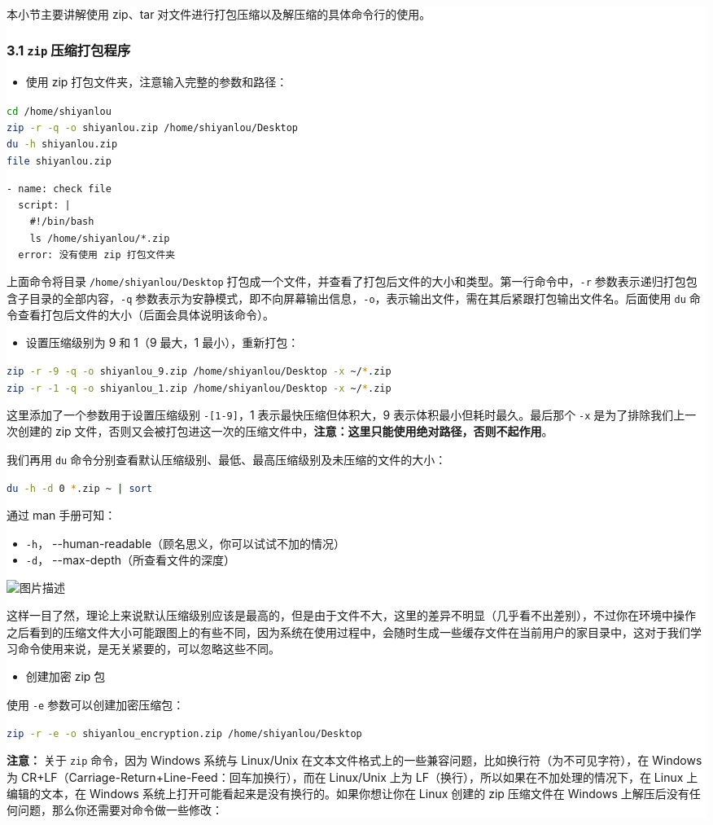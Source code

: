 本小节主要讲解使用 zip、tar 对文件进行打包压缩以及解压缩的具体命令行的使用。

### 3.1 `zip` 压缩打包程序

- 使用 zip 打包文件夹，注意输入完整的参数和路径：

```bash
cd /home/shiyanlou
zip -r -q -o shiyanlou.zip /home/shiyanlou/Desktop
du -h shiyanlou.zip
file shiyanlou.zip
```

```checker
- name: check file
  script: |
    #!/bin/bash
    ls /home/shiyanlou/*.zip
  error: 没有使用 zip 打包文件夹
```

上面命令将目录 `/home/shiyanlou/Desktop` 打包成一个文件，并查看了打包后文件的大小和类型。第一行命令中，`-r` 参数表示递归打包包含子目录的全部内容，`-q` 参数表示为安静模式，即不向屏幕输出信息，`-o`，表示输出文件，需在其后紧跟打包输出文件名。后面使用 `du` 命令查看打包后文件的大小（后面会具体说明该命令）。

- 设置压缩级别为 9 和 1（9 最大，1 最小），重新打包：

```bash
zip -r -9 -q -o shiyanlou_9.zip /home/shiyanlou/Desktop -x ~/*.zip
zip -r -1 -q -o shiyanlou_1.zip /home/shiyanlou/Desktop -x ~/*.zip
```

这里添加了一个参数用于设置压缩级别 `-[1-9]`，1 表示最快压缩但体积大，9 表示体积最小但耗时最久。最后那个 `-x` 是为了排除我们上一次创建的 zip 文件，否则又会被打包进这一次的压缩文件中，**注意：这里只能使用绝对路径，否则不起作用**。

我们再用 `du` 命令分别查看默认压缩级别、最低、最高压缩级别及未压缩的文件的大小：

```bash
du -h -d 0 *.zip ~ | sort
```

通过 man 手册可知：

- `-h`， --human-readable（顾名思义，你可以试试不加的情况）
- `-d`， --max-depth（所查看文件的深度）

![图片描述](https://doc.shiyanlou.com/courses/uid600404-20190428-1556438181236)

这样一目了然，理论上来说默认压缩级别应该是最高的，但是由于文件不大，这里的差异不明显（几乎看不出差别），不过你在环境中操作之后看到的压缩文件大小可能跟图上的有些不同，因为系统在使用过程中，会随时生成一些缓存文件在当前用户的家目录中，这对于我们学习命令使用来说，是无关紧要的，可以忽略这些不同。

- 创建加密 zip 包

使用 `-e` 参数可以创建加密压缩包：

```bash
zip -r -e -o shiyanlou_encryption.zip /home/shiyanlou/Desktop
```

**注意：** 关于 `zip` 命令，因为 Windows 系统与 Linux/Unix 在文本文件格式上的一些兼容问题，比如换行符（为不可见字符），在 Windows 为 CR+LF（Carriage-Return+Line-Feed：回车加换行），而在 Linux/Unix 上为 LF（换行），所以如果在不加处理的情况下，在 Linux 上编辑的文本，在 Windows 系统上打开可能看起来是没有换行的。如果你想让你在 Linux 创建的 zip 压缩文件在 Windows 上解压后没有任何问题，那么你还需要对命令做一些修改：
